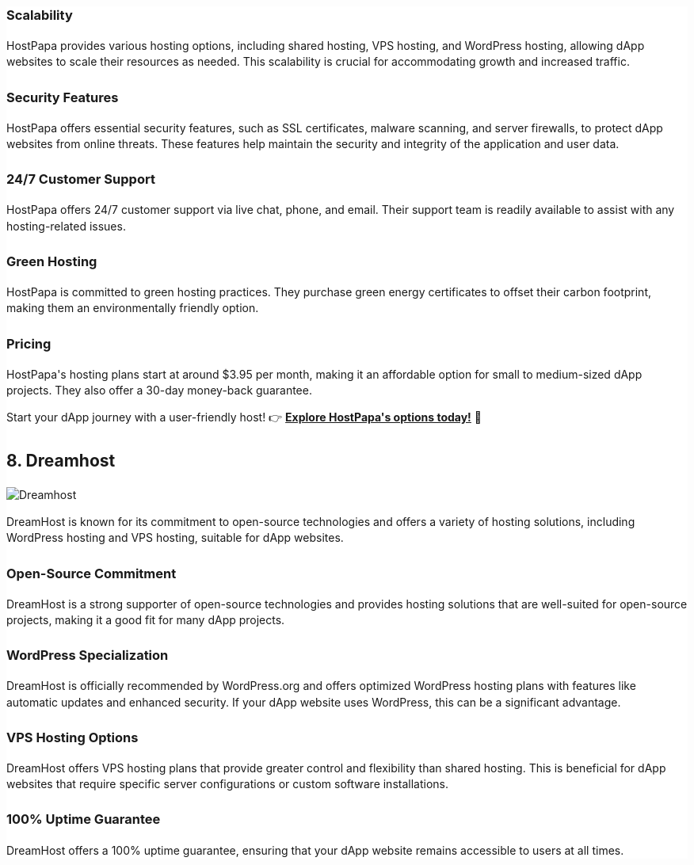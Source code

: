### Scalability
HostPapa provides various hosting options, including shared hosting, VPS hosting, and WordPress hosting, allowing dApp websites to scale their resources as needed. This scalability is crucial for accommodating growth and increased traffic.

### Security Features
HostPapa offers essential security features, such as SSL certificates, malware scanning, and server firewalls, to protect dApp websites from online threats. These features help maintain the security and integrity of the application and user data.

### 24/7 Customer Support
HostPapa offers 24/7 customer support via live chat, phone, and email. Their support team is readily available to assist with any hosting-related issues.

### Green Hosting
HostPapa is committed to green hosting practices. They purchase green energy certificates to offset their carbon footprint, making them an environmentally friendly option.

### Pricing
HostPapa's hosting plans start at around $3.95 per month, making it an affordable option for small to medium-sized dApp projects. They also offer a 30-day money-back guarantee.

Start your dApp journey with a user-friendly host! 👉 [**Explore HostPapa's options today!**](https://snipitx.com/hostpapa-jy) 🚀

## 8. Dreamhost

![Dreamhost](https://i.imgur.com/rXIg8ip.jpeg "Dreamhost Hosting")

DreamHost is known for its commitment to open-source technologies and offers a variety of hosting solutions, including WordPress hosting and VPS hosting, suitable for dApp websites.

### Open-Source Commitment
DreamHost is a strong supporter of open-source technologies and provides hosting solutions that are well-suited for open-source projects, making it a good fit for many dApp projects.

### WordPress Specialization
DreamHost is officially recommended by WordPress.org and offers optimized WordPress hosting plans with features like automatic updates and enhanced security. If your dApp website uses WordPress, this can be a significant advantage.

### VPS Hosting Options
DreamHost offers VPS hosting plans that provide greater control and flexibility than shared hosting. This is beneficial for dApp websites that require specific server configurations or custom software installations.

### 100% Uptime Guarantee
DreamHost offers a 100% uptime guarantee, ensuring that your dApp website remains accessible to users at all times.
